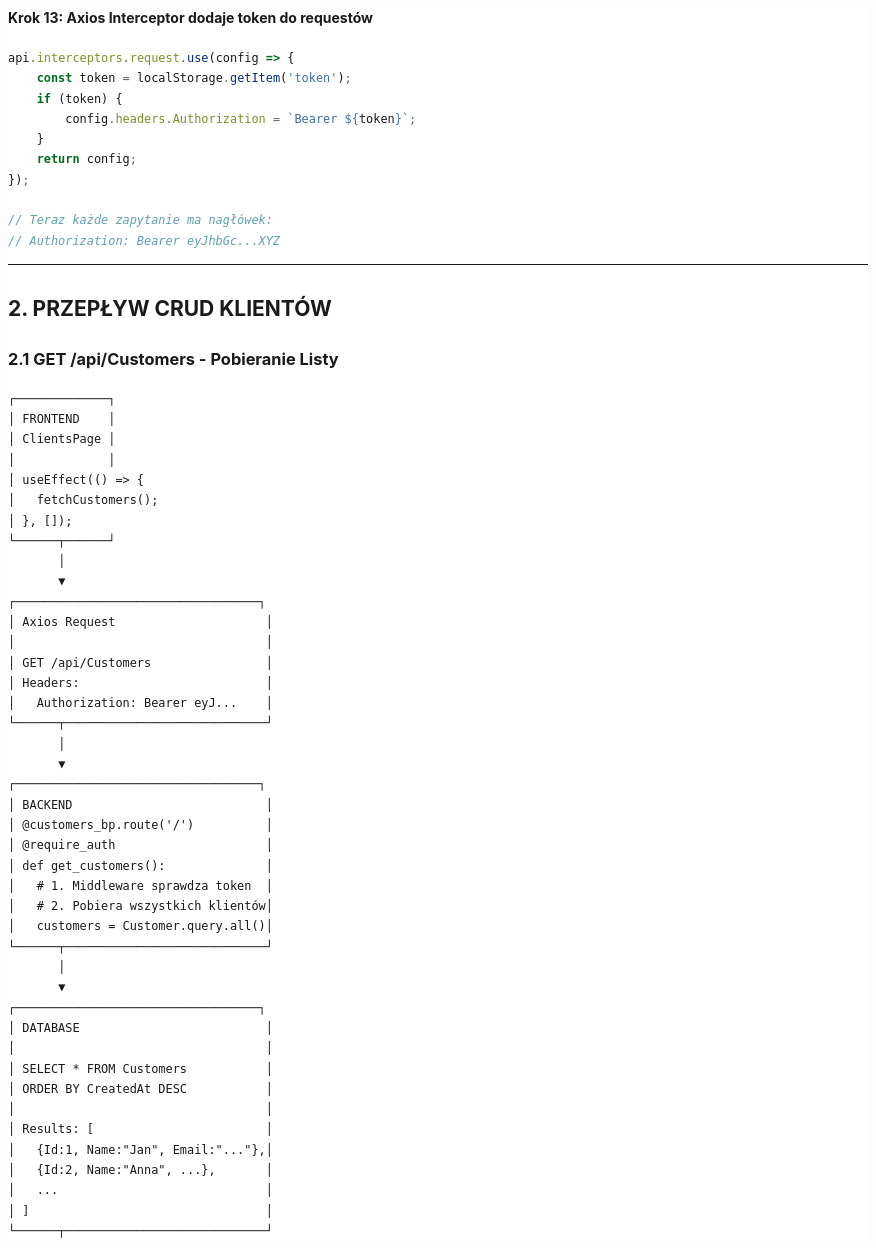 
#### Krok 13: Axios Interceptor dodaje token do requestów
```typescript
api.interceptors.request.use(config => {
    const token = localStorage.getItem('token');
    if (token) {
        config.headers.Authorization = `Bearer ${token}`;
    }
    return config;
});

// Teraz każde zapytanie ma nagłówek:
// Authorization: Bearer eyJhbGc...XYZ
```

---

## 2. PRZEPŁYW CRUD KLIENTÓW

### 2.1 GET /api/Customers - Pobieranie Listy

```
┌─────────────┐
│ FRONTEND    │
│ ClientsPage │
│             │
│ useEffect(() => {
│   fetchCustomers();
│ }, []);
└──────┬──────┘
       │
       ▼
┌──────────────────────────────────┐
│ Axios Request                     │
│                                   │
│ GET /api/Customers                │
│ Headers:                          │
│   Authorization: Bearer eyJ...    │
└──────┬────────────────────────────┘
       │
       ▼
┌──────────────────────────────────┐
│ BACKEND                           │
│ @customers_bp.route('/')          │
│ @require_auth                     │
│ def get_customers():              │
│   # 1. Middleware sprawdza token  │
│   # 2. Pobiera wszystkich klientów│
│   customers = Customer.query.all()│
└──────┬────────────────────────────┘
       │
       ▼
┌──────────────────────────────────┐
│ DATABASE                          │
│                                   │
│ SELECT * FROM Customers           │
│ ORDER BY CreatedAt DESC           │
│                                   │
│ Results: [                        │
│   {Id:1, Name:"Jan", Email:"..."},│
│   {Id:2, Name:"Anna", ...},       │
│   ...                             │
│ ]                                 │
└──────┬────────────────────────────┘
```